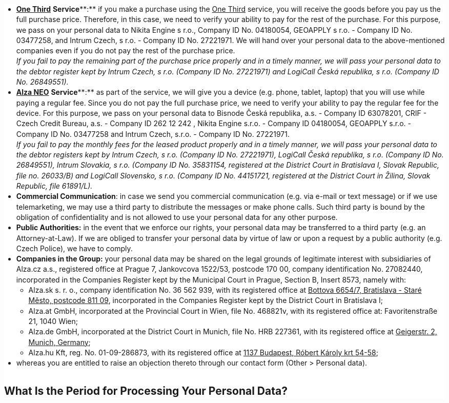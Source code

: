 *   **[One Third](https://www.alza.cz/tretinka)** **Service****:** if you make a purchase using the [One Third](https://www.alza.cz/tretinka) service, you will receive the goods before you pay us the full purchase price. Therefore, in this case, we need to verify your ability to pay for the rest of the purchase. For this purpose, we pass on your personal data to Nikita Engine s r.o., Company ID No. 04180054, GEOAPPLY s r.o. - Company ID No. 03477258, and Intrum Czech, s r.o. - Company ID No. 27221971. We will hand over your personal data to the above-mentioned companies even if you do not pay the rest of the purchase price.  
    _If you fail to pay the remaining part of the purchase price properly and in a timely manner, we will pass your personal data to the debtor register kept by Intrum Czech, s r.o. (Company ID No. 27221971) and LogiCall Česká republika, s r.o. (Company ID No. 26849551)._
*   **[Alza NEO](https://www.alza.cz/NEO%E2%80%8E)** **Service****:** as part of the service, we will give you a device (e.g. phone, tablet, laptop) that you will use while paying a regular fee. Since you do not pay the full purchase price, we need to verify your ability to pay the regular fee for the device. For this purpose, we pass on your personal data to Bisnode Česká republika, a.s. - Company ID 63078201, CRIF - Czech Credit Bureau, a.s. - Company ID 262 12 242 , Nikita Engine s.r.o. - Company ID 04180054, GEOAPPLY s.r.o. - Company ID No. 03477258 and Intrum Czech, s.r.o. - Company ID No. 27221971.  
    _If you fail to pay the monthly fees for the leased product properly and in a timely manner, we will pass your personal data to the debtor registers kept by Intrum Czech, s r.o. (Company ID No. 27221971), LogiCall Česká republika, s r.o. (Company ID No. 26849551), Intrum Slovakia, s r.o. (Company ID No. 35831154, registered at the District Court in Bratislava I, Slovak Republic, file no. 26033/B) and LogiCall Slovensko, s r.o. (Company ID No. 44151721, registered at the District Court in Žilina, Slovak Republic, file 61891/L)._
*   **Commercial Communication**: in case we send you commercial communication (e.g. via e-mail or text message) or if we use telemarketing, we may use a third party to distribute the messages or make phone calls. Such third party is bound by the obligation of confidentiality and is not allowed to use your personal data for any other purpose.
*   **Public Authorities:** in the event that we enforce our rights, your personal data may be transferred to a third party (e.g. an Attorney-at-Law). If we are obliged to transfer your personal data by virtue of law or upon a request by a public authority (e.g. Czech Police), we have to comply.
*   **Companies in the Group:** your personal data may be shared on the legal grounds of legitimate interest with subsidiaries of Alza.cz a.s., registered office at Prague 7, Jankovcova 1522/53, postcode 170 00, company identification No. 27082440, incorporated in the Companies Register kept by the Municipal Court in Prague, Section B, Insert 8573, namely with:
    *   Alza.sk s. r. o., company identification No. 36 562 939, with its registered office at [Bottova 6654/7, Bratislava - Staré Město, postcode 811 09](https://www.google.com/maps/search/Bottova+6654%2F7,+Bratislava+-+mestsk+++as++Star++M+sto,+PS++811+09/@48.1445747,17.1263339,17z/data=!3m1!4b1), incorporated in the Companies Register kept by the District Court in Bratislava I;
    *   Alza.at GmbH, incorporated at the Provincial Court in Wien, file No. 468821v, with its registered office at: Favoritenstraße 21, 1040 Wien;
    *   Alza.de GmbH, incorporated at the District Court in Munich, file No. HRB 227361, with its registered office at [Geigerstr. 2, Munich, Germany](https://www.google.com/maps?q=Geigerstr.+2,+Mnichov,+N%EF%BF%BDmecko&entry=gmail&source=g);
    *   Alza.hu Kft, reg. No. 01-09-286873, with its registered office at [1137 Budapest, Róbert Károly krt 54-58](https://www.google.com/maps?q=1137+Budapest,+R%EF%BF%BDbert+K%EF%BF%BDroly+krt+54-58&entry=gmail&source=g);
*   whereas you are entitled to raise an objection thereto through our contact form (Other > Personal data).

What Is the Period for Processing Your Personal Data?
-----------------------------------------------------

